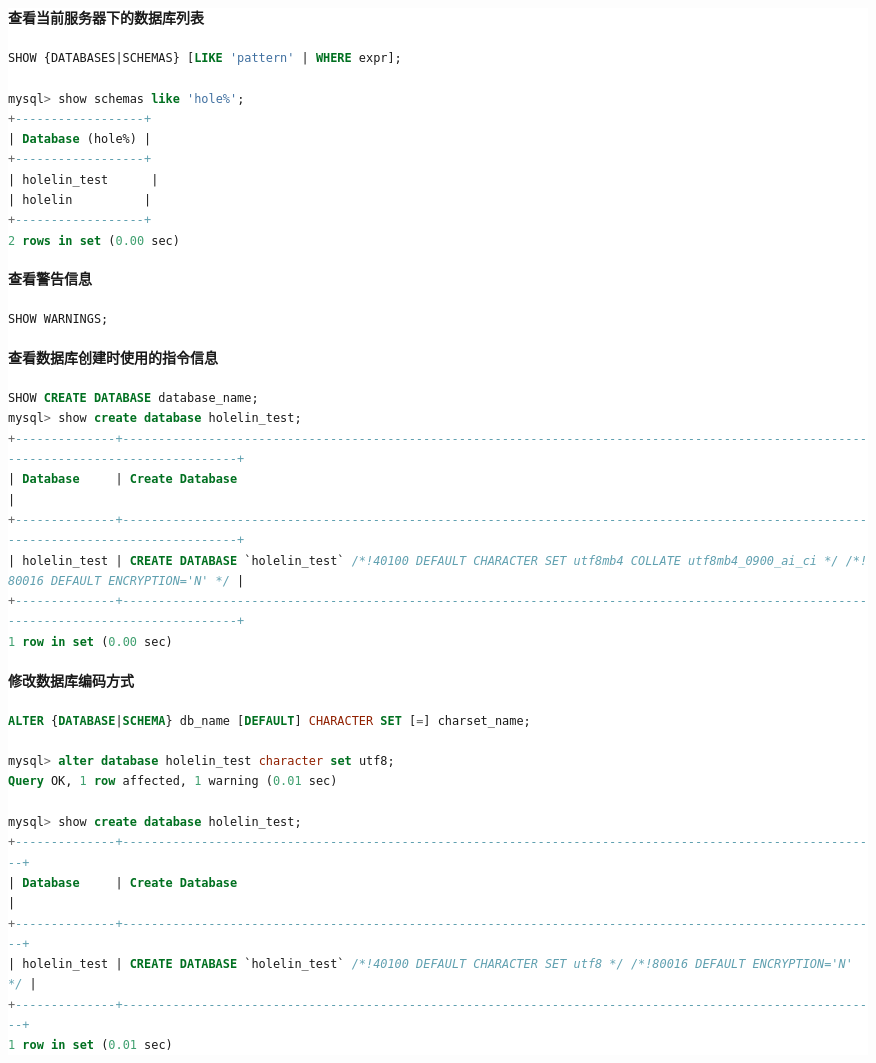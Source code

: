 #### 查看当前服务器下的数据库列表

```sql
SHOW {DATABASES|SCHEMAS} [LIKE 'pattern' | WHERE expr]; 

mysql> show schemas like 'hole%';
+------------------+
| Database (hole%) |
+------------------+
| holelin_test      |
| holelin          |
+------------------+
2 rows in set (0.00 sec)

```

#### 查看警告信息

```sql
SHOW WARNINGS;
```

#### 查看数据库创建时使用的指令信息

```sql
SHOW CREATE DATABASE database_name;
mysql> show create database holelin_test;
+--------------+----------------------------------------------------------------------------------------------------------------------------------------+
| Database     | Create Database                                                                                                                        |
+--------------+----------------------------------------------------------------------------------------------------------------------------------------+
| holelin_test | CREATE DATABASE `holelin_test` /*!40100 DEFAULT CHARACTER SET utf8mb4 COLLATE utf8mb4_0900_ai_ci */ /*!80016 DEFAULT ENCRYPTION='N' */ |
+--------------+----------------------------------------------------------------------------------------------------------------------------------------+
1 row in set (0.00 sec)

```

#### 修改数据库编码方式

```sql
ALTER {DATABASE|SCHEMA} db_name [DEFAULT] CHARACTER SET [=] charset_name;

mysql> alter database holelin_test character set utf8;
Query OK, 1 row affected, 1 warning (0.01 sec)

mysql> show create database holelin_test;
+--------------+----------------------------------------------------------------------------------------------------------+
| Database     | Create Database                                                                                          |
+--------------+----------------------------------------------------------------------------------------------------------+
| holelin_test | CREATE DATABASE `holelin_test` /*!40100 DEFAULT CHARACTER SET utf8 */ /*!80016 DEFAULT ENCRYPTION='N' */ |
+--------------+----------------------------------------------------------------------------------------------------------+
1 row in set (0.01 sec)

```
